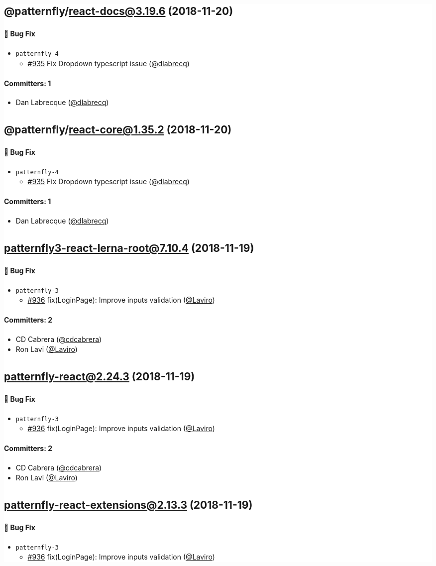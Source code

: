 ## @patternfly/react-docs@3.19.6 (2018-11-20)

#### :bug: Bug Fix
* `patternfly-4`
  * [#935](https://github.com/patternfly/patternfly-react/pull/935) Fix Dropdown typescript issue ([@dlabrecq](https://github.com/dlabrecq))

#### Committers: 1
- Dan Labrecque ([@dlabrecq](https://github.com/dlabrecq))


## @patternfly/react-core@1.35.2 (2018-11-20)

#### :bug: Bug Fix
* `patternfly-4`
  * [#935](https://github.com/patternfly/patternfly-react/pull/935) Fix Dropdown typescript issue ([@dlabrecq](https://github.com/dlabrecq))

#### Committers: 1
- Dan Labrecque ([@dlabrecq](https://github.com/dlabrecq))


## patternfly3-react-lerna-root@7.10.4 (2018-11-19)

#### :bug: Bug Fix
* `patternfly-3`
  * [#936](https://github.com/patternfly/patternfly-react/pull/936) fix(LoginPage): Improve inputs validation ([@Laviro](https://github.com/Laviro))

#### Committers: 2
- CD Cabrera ([@cdcabrera](https://github.com/cdcabrera))
- Ron Lavi ([@Laviro](https://github.com/Laviro))


## patternfly-react@2.24.3 (2018-11-19)

#### :bug: Bug Fix
* `patternfly-3`
  * [#936](https://github.com/patternfly/patternfly-react/pull/936) fix(LoginPage): Improve inputs validation ([@Laviro](https://github.com/Laviro))

#### Committers: 2
- CD Cabrera ([@cdcabrera](https://github.com/cdcabrera))
- Ron Lavi ([@Laviro](https://github.com/Laviro))


## patternfly-react-extensions@2.13.3 (2018-11-19)

#### :bug: Bug Fix
* `patternfly-3`
  * [#936](https://github.com/patternfly/patternfly-react/pull/936) fix(LoginPage): Improve inputs validation ([@Laviro](https://github.com/Laviro))

